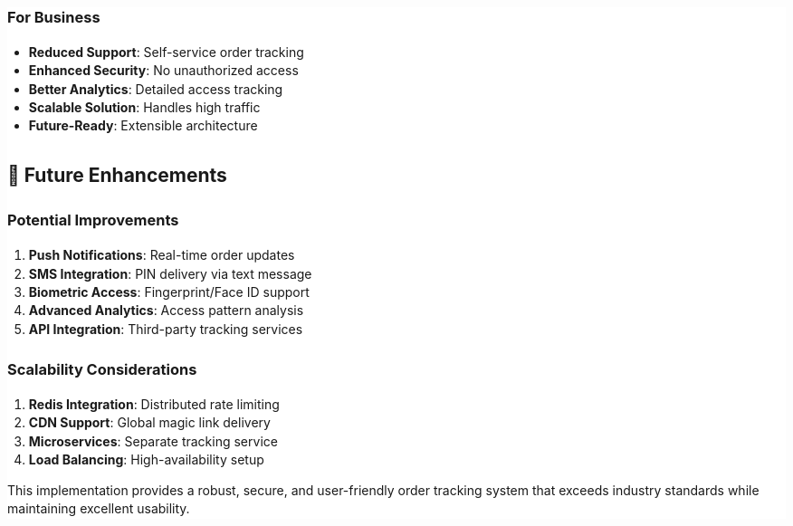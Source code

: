 ### For Business
- **Reduced Support**: Self-service order tracking
- **Enhanced Security**: No unauthorized access
- **Better Analytics**: Detailed access tracking
- **Scalable Solution**: Handles high traffic
- **Future-Ready**: Extensible architecture

## 🔮 Future Enhancements

### Potential Improvements
1. **Push Notifications**: Real-time order updates
2. **SMS Integration**: PIN delivery via text message
3. **Biometric Access**: Fingerprint/Face ID support
4. **Advanced Analytics**: Access pattern analysis
5. **API Integration**: Third-party tracking services

### Scalability Considerations
1. **Redis Integration**: Distributed rate limiting
2. **CDN Support**: Global magic link delivery
3. **Microservices**: Separate tracking service
4. **Load Balancing**: High-availability setup

This implementation provides a robust, secure, and user-friendly order tracking system that exceeds industry standards while maintaining excellent usability.
